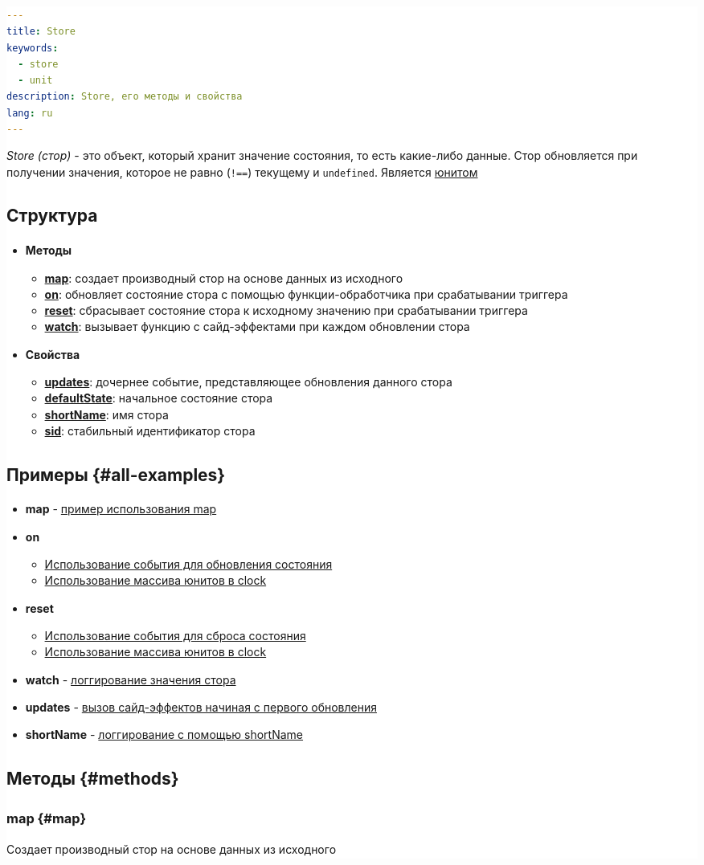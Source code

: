 ```yaml
---
title: Store
keywords:
  - store
  - unit
description: Store, его методы и свойства
lang: ru
---
```


_Store (стор)_ - это объект, который хранит значение состояния, то есть какие-либо данные. Стор обновляется при получении значения, которое не равно (`!==`) текущему и `undefined`. Является [юнитом](/ru/explanation/glossary#common-unit)

## Структура

- **Методы**

  - [**map**](#map): создает производный стор на основе данных из исходного
  - [**on**](#on): обновляет состояние стора с помощью функции-обработчика при срабатывании триггера
  - [**reset**](#reset): сбрасывает состояние стора к исходному значению при срабатывании триггера
  - [**watch**](#watch): вызывает функцию с сайд-эффектами при каждом обновлении стора

- **Свойства**

  - [**updates**](#updates): дочернее событие, представляющее обновления данного стора
  - [**defaultState**](#defaultState): начальное состояние стора
  - [**shortName**](#shortName): имя стора
  - [**sid**](#sid): стабильный идентификатор стора

## Примеры {#all-examples}

- **map** - [пример использования map](#map-usage-example)

- **on**

  - [Использование события для обновления состояния](#on-event-example)
  - [Использование массива юнитов в clock](#on-array-example)

- **reset**

  - [Использование события для сброса состояния](#reset-event-example)
  - [Использование массива юнитов в clock](#reset-array-example)

- **watch** - [логгирование значения стора](#watch-logging-example)
- **updates** - [вызов сайд-эффектов начиная с первого обновления](#updates-skip-init-example)
- **shortName** - [логгирование с помощью shortName](#shortName-logging-example)

## Методы {#methods}

### map {#map}

Создает производный стор на основе данных из исходного
